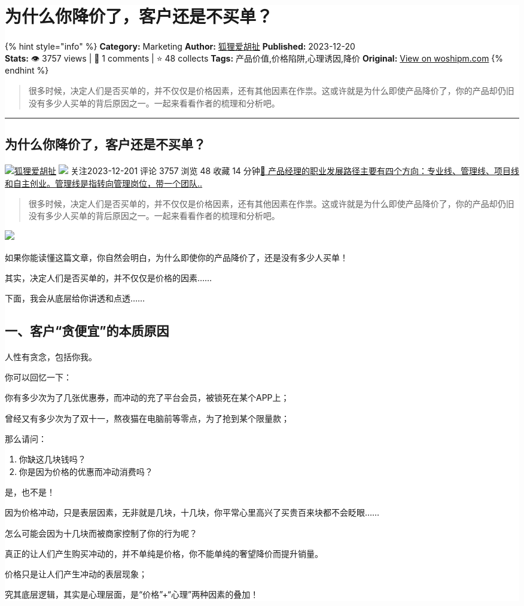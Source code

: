 # 为什么你降价了，客户还是不买单？
{% hint style="info" %}
**Category:** Marketing
**Author:** [狐狸爱胡扯](https://www.woshipm.com/u/1495311)
**Published:** 2023-12-20  
**Stats:** 👁️ 3757 views | 💬 1 comments | ⭐ 48 collects
**Tags:** 产品价值,价格陷阱,心理诱因,降价
**Original:** [View on woshipm.com](https://www.woshipm.com/marketing/5962614.html)
{% endhint %}
> 很多时候，决定人们是否买单的，并不仅仅是价格因素，还有其他因素在作祟。这或许就是为什么即使产品降价了，你的产品却仍旧没有多少人买单的背后原因之一。一起来看看作者的梳理和分析吧。

---

## 为什么你降价了，客户还是不买单？

[![](https://static.woshipm.com/view/woshipm_api_def_20230205150858_5806.jpg?imageView2/1/w/72/h/72/q/100)](https://www.woshipm.com/u/1495311)[狐狸爱胡扯](https://www.woshipm.com/u/1495311) ![](https://static.woshipm.com/tag/1121_1@2x.png) 关注2023-12-201 评论 3757 浏览 48 收藏 14 分钟[🔗 产品经理的职业发展路径主要有四个方向：专业线、管理线、项目线和自主创业。管理线是指转向管理岗位，带一个团队..](https://ke.qidianla.com/courses/90pm)

> 很多时候，决定人们是否买单的，并不仅仅是价格因素，还有其他因素在作祟。这或许就是为什么即使产品降价了，你的产品却仍旧没有多少人买单的背后原因之一。一起来看看作者的梳理和分析吧。

![](https://image.woshipm.com/2023/04/14/89a386c0-da9e-11ed-aaf8-00163e0b5ff3.png)

如果你能读懂这篇文章，你自然会明白，为什么即使你的产品降价了，还是没有多少人买单！

其实，决定人们是否买单的，并不仅仅是价格的因素……

下面，我会从底层给你讲透和点透……

## 一、客户“贪便宜”的本质原因

人性有贪念，包括你我。

你可以回忆一下：

你有多少次为了几张优惠券，而冲动的充了平台会员，被锁死在某个APP上；

曾经又有多少次为了双十一，熬夜猫在电脑前等零点，为了抢到某个限量款；

那么请问：

1.  你缺这几块钱吗？
2.  你是因为价格的优惠而冲动消费吗？

是，也不是！

因为价格冲动，只是表层因素，无非就是几块，十几块，你平常心里高兴了买贵百来块都不会眨眼……

怎么可能会因为十几块而被商家控制了你的行为呢？

真正的让人们产生购买冲动的，并不单纯是价格，你不能单纯的奢望降价而提升销量。

价格只是让人们产生冲动的表层现象；

究其底层逻辑，其实是心理层面，是“价格”+“心理”两种因素的叠加！
